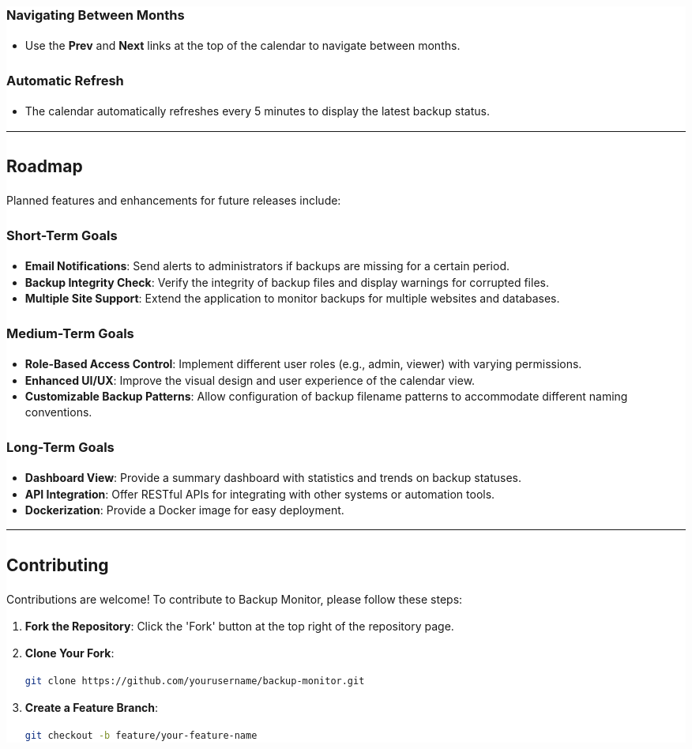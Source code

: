 ### Navigating Between Months

- Use the **Prev** and **Next** links at the top of the calendar to navigate between months.

### Automatic Refresh

- The calendar automatically refreshes every 5 minutes to display the latest backup status.

---

## Roadmap

Planned features and enhancements for future releases include:

### Short-Term Goals

- **Email Notifications**: Send alerts to administrators if backups are missing for a certain period.
- **Backup Integrity Check**: Verify the integrity of backup files and display warnings for corrupted files.
- **Multiple Site Support**: Extend the application to monitor backups for multiple websites and databases.

### Medium-Term Goals

- **Role-Based Access Control**: Implement different user roles (e.g., admin, viewer) with varying permissions.
- **Enhanced UI/UX**: Improve the visual design and user experience of the calendar view.
- **Customizable Backup Patterns**: Allow configuration of backup filename patterns to accommodate different naming conventions.

### Long-Term Goals

- **Dashboard View**: Provide a summary dashboard with statistics and trends on backup statuses.
- **API Integration**: Offer RESTful APIs for integrating with other systems or automation tools.
- **Dockerization**: Provide a Docker image for easy deployment.

---

## Contributing

Contributions are welcome! To contribute to Backup Monitor, please follow these steps:

1. **Fork the Repository**: Click the 'Fork' button at the top right of the repository page.

2. **Clone Your Fork**:

   ```bash
   git clone https://github.com/yourusername/backup-monitor.git
   ```

3. **Create a Feature Branch**:

   ```bash
   git checkout -b feature/your-feature-name
   ```
